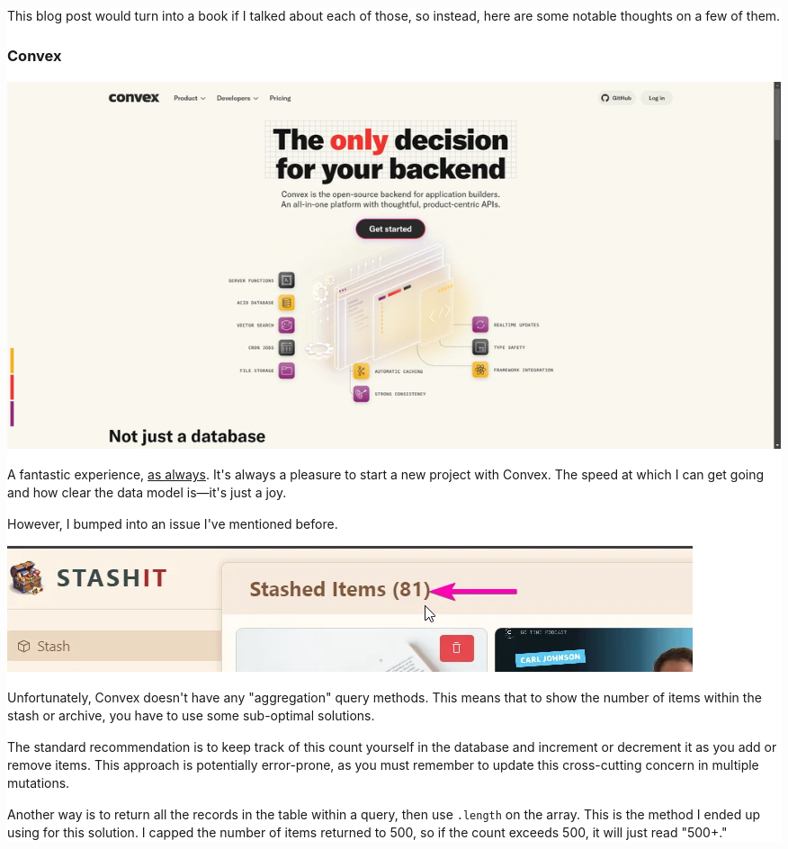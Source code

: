 This blog post would turn into a book if I talked about each of those, so instead, here are some notable thoughts on a few of them.

### Convex

![Convex Image](./convex.webp)

A fantastic experience, [as always](https://mikecann.co.uk/posts/tinkering-with-convex). It's always a pleasure to start a new project with Convex. The speed at which I can get going and how clear the data model is—it's just a joy.

However, I bumped into an issue I've mentioned before.

![Count Image](./count.webp)

Unfortunately, Convex doesn't have any "aggregation" query methods. This means that to show the number of items within the stash or archive, you have to use some sub-optimal solutions.

The standard recommendation is to keep track of this count yourself in the database and increment or decrement it as you add or remove items. This approach is potentially error-prone, as you must remember to update this cross-cutting concern in multiple mutations.

Another way is to return all the records in the table within a query, then use `.length` on the array. This is the method I ended up using for this solution. I capped the number of items returned to 500, so if the count exceeds 500, it will just read "500+."
